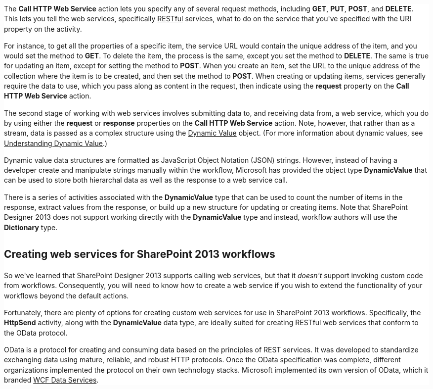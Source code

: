     
    
The **Call HTTP Web Service** action lets you specify any of several request methods, including **GET**, **PUT**, **POST**, and **DELETE**. This lets you tell the web services, specifically  [RESTful](http://msdn.microsoft.com/en-us/library/office/jj164022.aspx) services, what to do on the service that you've specified with the URI property on the activity.
  
    
    
For instance, to get all the properties of a specific item, the service URL would contain the unique address of the item, and you would set the method to **GET**. To delete the item, the process is the same, except you set the method to **DELETE**. The same is true for updating an item, except for setting the method to **POST**. When you create an item, set the URL to the unique address of the collection where the item is to be created, and then set the method to **POST**. When creating or updating items, services generally require the data to use, which you pass along as content in the request, then indicate using the **request** property on the **Call HTTP Web Service** action.
  
    
    
The second stage of working with web services involves submitting data to, and receiving data from, a web service, which you do by using either the **request** or **response** properties on the **Call HTTP Web Service** action. Note, however, that rather than as a stream, data is passed as a complex structure using the [Dynamic Value](http://msdn.microsoft.com/en-us/library/windowsazure/microsoft.activities.dynamicvalue%28v=azure.10%29.aspx) object. (For more information about dynamic values, see [Understanding Dynamic Value](http://msdn.microsoft.com/en-us/library/windowsazure/jj193505%28v=azure.10%29.aspx).)
  
    
    
Dynamic value data structures are formatted as JavaScript Object Notation (JSON) strings. However, instead of having a developer create and manipulate strings manually within the workflow, Microsoft has provided the object type **DynamicValue** that can be used to store both hierarchal data as well as the response to a web service call.
  
    
    
There is a series of activities associated with the **DynamicValue** type that can be used to count the number of items in the response, extract values from the response, or build up a new structure for updating or creating items. Note that SharePoint Designer 2013 does not support working directly with the **DynamicValue** type and instead, workflow authors will use the **Dictionary** type.
  
    
    

## Creating web services for SharePoint 2013 workflows

So we've learned that SharePoint Designer 2013 supports calling web services, but that it  *doesn't*  support invoking custom code from workflows. Consequently, you will need to know how to create a web service if you wish to extend the functionality of your workflows beyond the default actions.
  
    
    
Fortunately, there are plenty of options for creating custom web services for use in SharePoint 2013 workflows. Specifically, the **HttpSend** activity, along with the **DynamicValue** data type, are ideally suited for creating RESTful web services that conform to the OData protocol.
  
    
    
 OData is a protocol for creating and consuming data based on the principles of REST services. It was developed to standardize exchanging data using mature, reliable, and robust HTTP protocols. Once the OData specification was complete, different organizations implemented the protocol on their own technology stacks. Microsoft implemented its own version of OData, which it branded [WCF Data Services](http://msdn.microsoft.com/en-us/library/hh487257%28v=vs.103%29.aspx).
  